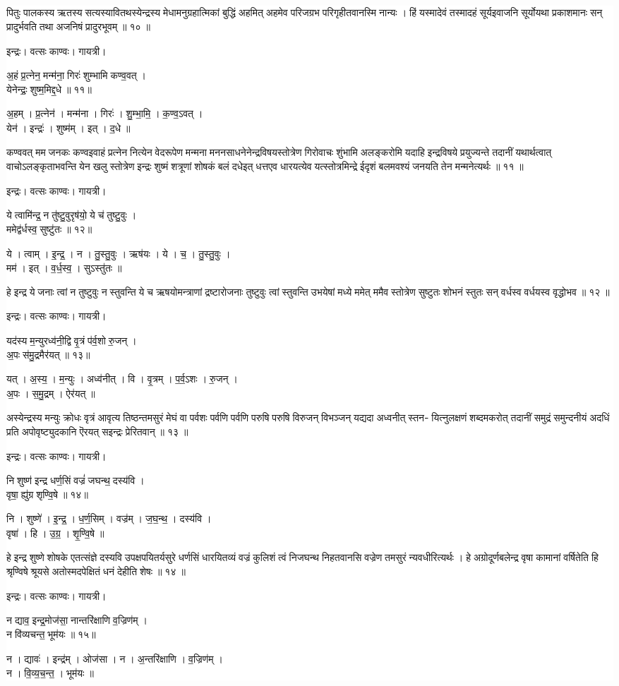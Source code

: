 पितुः पालकस्य ऋतस्य सत्यस्यावितथस्येन्द्रस्य मेधामनुग्रहात्मिकां बुद्धिं अहमित् अहमेव परिजग्रभ परिगृहीतवानस्मि नान्यः । हिं यस्मादेवं तस्मादहं सूर्यइवाजनि सूर्योयथा प्रकाशमानः सन् प्रादुर्भवति तथा अजनिषं प्रादुरभूवम् ॥ १० ॥

इन्द्रः। वत्सः काण्वः। गायत्री।

अ॒हं प्र॒त्नेन॒ मन्म॑ना॒ गिरः॑ शुम्भामि कण्व॒वत् ।  
येनेन्द्रः॒ शुष्म॒मिद्द॒धे ॥ ११॥

अ॒हम् । प्र॒त्नेन॑ । मन्म॑ना । गिरः॑ । शु॒म्भा॒मि॒ । क॒ण्व॒ऽवत् ।  
येन॑ । इन्द्रः॑ । शुष्म॑म् । इत् । द॒धे ॥

कण्ववत् मम जनकः कण्वइवाहं प्रत्नेन नित्येन वेदरूपेण मन्मना मननसाधनेनेन्द्रविषयस्तोत्रेण गिरोवाचः शुंभामि अलङ्करोमि यदाहि इन्द्रविषये प्रयुज्यन्ते तदानीं यथार्थत्वात् वाचोऽलङ्कृताभवन्ति येन खलु स्तोत्रेण इन्द्रः शुष्मं शत्रूणां शोषकं बलं दधेइत् धत्तएव धारयत्येव यत्स्तोत्रमिन्द्रे ईदृशं बलमवश्यं जनयति तेन मन्मनेत्यर्थः ॥ ११ ॥

इन्द्रः। वत्सः काण्वः। गायत्री।

ये त्वामि॑न्द्र॒ न तु॑ष्टु॒वुरृष॑यो॒ ये च॑ तुष्टु॒वुः ।  
ममेद्व॑र्धस्व॒ सुष्टु॑तः ॥ १२॥

ये । त्वाम् । इ॒न्द्र॒ । न । तु॒स्तु॒वुः । ऋष॑यः । ये । च॒ । तु॒स्तु॒वुः ।  
मम॑ । इत् । व॒र्ध॒स्व॒ । सुऽस्तु॑तः ॥

हे इन्द्र ये जनाः त्वां न तुष्टुवुः न स्तुवन्ति ये च ऋषयोमन्त्राणां द्रष्टारोजनाः तुष्टुवुः त्वां स्तुवन्ति उभयेषां मध्ये ममेत् ममैव स्तोत्रेण सुष्टुतः शोभनं स्तुतः सन् वर्धस्व वर्धयस्व वृद्धोभव ॥ १२ ॥

इन्द्रः। वत्सः काण्वः। गायत्री।

यद॑स्य म॒न्युरध्व॑नी॒द्वि वृ॒त्रं प॑र्व॒शो रु॒जन् ।  
अ॒पः स॑मु॒द्रमैर॑यत् ॥ १३॥

यत् । अ॒स्य॒ । म॒न्युः । अध्व॑नीत् । वि । वृ॒त्रम् । प॒र्व॒ऽशः । रु॒जन् ।  
अ॒पः । स॒मु॒द्रम् । ऐर॑यत् ॥

अस्येन्द्रस्य मन्युः क्रोधः वृत्रं आवृत्य तिष्ठन्तमसुरं मेघं वा पर्वशः पर्वणि पर्वणि परुषि परुषि विरुजन् विभञ्जन् यद्यदा अध्वनीत् स्तन- यित्नुलक्षणं शब्दमकरोत् तदानीं समुद्रं समुन्दनीयं अदधिं प्रति अपोवृष्ट्युदकानि ऎरयत् सइन्द्रः प्रेरितवान् ॥ १३ ॥

इन्द्रः। वत्सः काण्वः। गायत्री।

नि शुष्ण॑ इन्द्र धर्ण॒सिं वज्रं॑ जघन्थ॒ दस्य॑वि ।  
वृषा॒ ह्यु॑ग्र शृण्वि॒षे ॥ १४॥

नि । शुष्णे॑ । इ॒न्द्र॒ । ध॒र्ण॒सिम् । वज्र॑म् । ज॒घ॒न्थ॒ । दस्य॑वि ।  
वृषा॑ । हि । उ॒ग्र॒ । शृ॒ण्वि॒षे ॥

हे इन्द्र शुष्णे शोषके एतत्संज्ञे दस्यवि उपक्षपयितर्यसुरे धर्णसिं धारयितव्यं वज्रं कुलिशं त्वं निजघन्थ निहतवानसि वज्रेण तमसुरं न्यवधीरित्यर्थः । हे अग्रोदूर्णबलेन्द्र वृषा कामानां वर्षितेति हि श्रृण्विषे श्रूयसे अतोस्मदपेक्षितं धनं देहीति शेषः ॥ १४ ॥

इन्द्रः। वत्सः काण्वः। गायत्री।

न द्याव॒ इन्द्र॒मोज॑सा॒ नान्तरि॑क्षाणि व॒ज्रिण॑म् ।  
न वि॑व्यचन्त॒ भूम॑यः ॥ १५॥

न । द्यावः॑ । इन्द्र॑म् । ओज॑सा । न । अ॒न्तरि॑क्षाणि । व॒ज्रिण॑म् ।  
न । वि॒व्य॒च॒न्त॒ । भूम॑यः ॥

